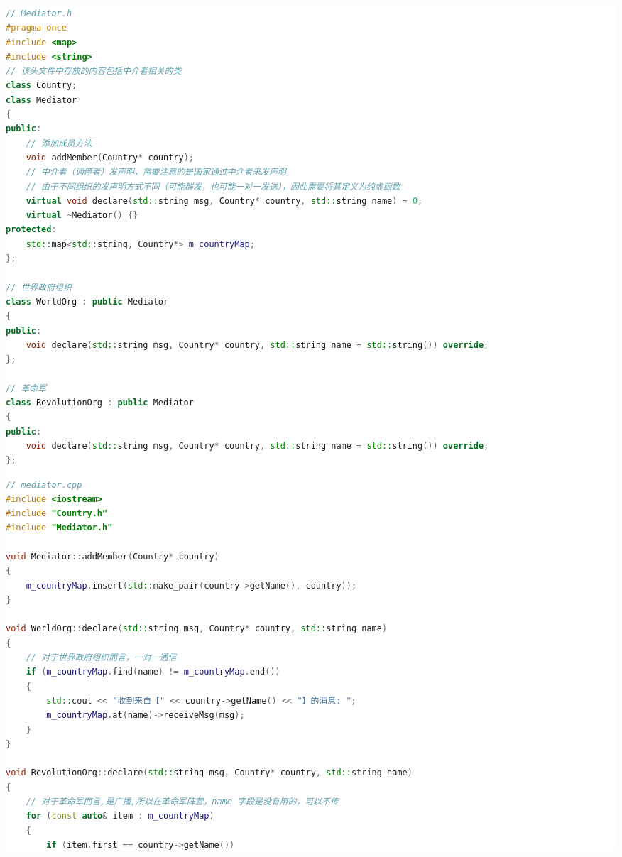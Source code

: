 

```c++
// Mediator.h
#pragma once
#include <map>
#include <string>
// 该头文件中存放的内容包括中介者相关的类
class Country;
class Mediator
{
public:
	// 添加成员方法
	void addMember(Country* country);
	// 中介者（调停者）发声明，需要注意的是国家通过中介者来发声明
	// 由于不同组织的发声明方式不同（可能群发，也可能一对一发送），因此需要将其定义为纯虚函数
	virtual void declare(std::string msg, Country* country, std::string name) = 0;
	virtual ~Mediator() {}
protected:
	std::map<std::string, Country*> m_countryMap;
};

// 世界政府组织
class WorldOrg : public Mediator
{
public:
	void declare(std::string msg, Country* country, std::string name = std::string()) override;
};

// 革命军
class RevolutionOrg : public Mediator
{
public:
	void declare(std::string msg, Country* country, std::string name = std::string()) override;
};
```



```c++
// mediator.cpp
#include <iostream>
#include "Country.h"
#include "Mediator.h"

void Mediator::addMember(Country* country)
{
	m_countryMap.insert(std::make_pair(country->getName(), country));
}

void WorldOrg::declare(std::string msg, Country* country, std::string name)
{
	// 对于世界政府组织而言，一对一通信
	if (m_countryMap.find(name) != m_countryMap.end())
	{
		std::cout << "收到来自【" << country->getName() << "】的消息: ";
		m_countryMap.at(name)->receiveMsg(msg);
	}
}

void RevolutionOrg::declare(std::string msg, Country* country, std::string name)
{
	// 对于革命军而言,是广播,所以在革命军阵营，name 字段是没有用的，可以不传
	for (const auto& item : m_countryMap)
	{
		if (item.first == country->getName())
```